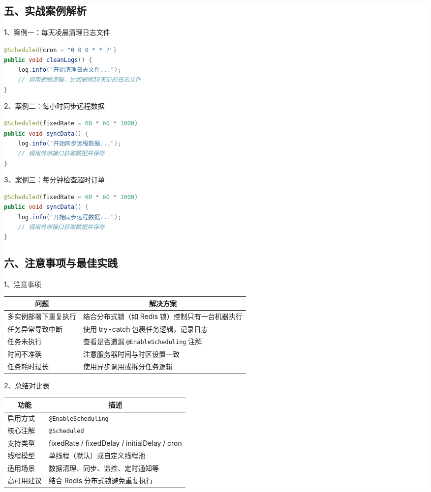 

## 五、实战案例解析

1、案例一：每天凌晨清理日志文件

```java
@Scheduled(cron = "0 0 0 * * ?")
public void cleanLogs() {
    log.info("开始清理日志文件...");
    // 调用删除逻辑，比如删除30天前的日志文件
}
```

2、案例二：每小时同步远程数据

```java
@Scheduled(fixedRate = 60 * 60 * 1000)
public void syncData() {
    log.info("开始同步远程数据...");
    // 调用外部接口获取数据并保存
}
```

3、案例三：每分钟检查超时订单

```java
@Scheduled(fixedRate = 60 * 60 * 1000)
public void syncData() {
    log.info("开始同步远程数据...");
    // 调用外部接口获取数据并保存
}
```



## 六、注意事项与最佳实践

1、注意事项

| 问题                 | 解决方案                                        |
| -------------------- | ----------------------------------------------- |
| 多实例部署下重复执行 | 结合分布式锁（如 Redis 锁）控制只有一台机器执行 |
| 任务异常导致中断     | 使用 try-catch 包裹任务逻辑，记录日志           |
| 任务未执行           | 查看是否遗漏 `@EnableScheduling` 注解           |
| 时间不准确           | 注意服务器时间与时区设置一致                    |
| 任务耗时过长         | 使用异步调用或拆分任务逻辑                      |

2、总结对比表

| 功能       | 描述                                         |
| ---------- | -------------------------------------------- |
| 启用方式   | `@EnableScheduling`                          |
| 核心注解   | `@Scheduled`                                 |
| 支持类型   | fixedRate / fixedDelay / initialDelay / cron |
| 线程模型   | 单线程（默认）或自定义线程池                 |
| 适用场景   | 数据清理、同步、监控、定时通知等             |
| 高可用建议 | 结合 Redis 分布式锁避免重复执行              |
